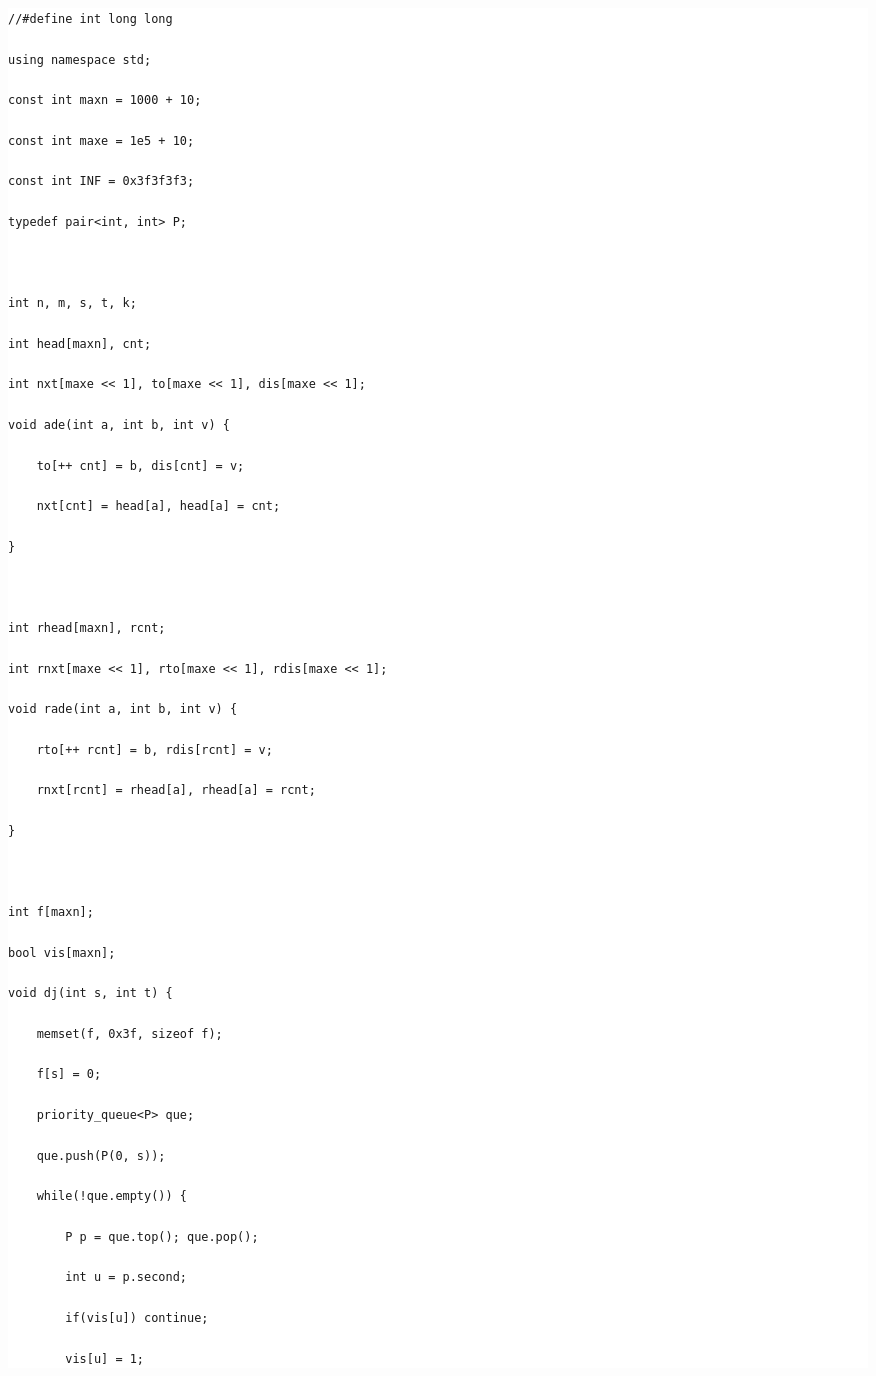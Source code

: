     //#define int long long

    using namespace std;

    const int maxn = 1000 + 10;

    const int maxe = 1e5 + 10;

    const int INF = 0x3f3f3f3;

    typedef pair<int, int> P;

    

    int n, m, s, t, k;

    int head[maxn], cnt;

    int nxt[maxe << 1], to[maxe << 1], dis[maxe << 1];

    void ade(int a, int b, int v) {

    	to[++ cnt] = b, dis[cnt] = v;

    	nxt[cnt] = head[a], head[a] = cnt;

    }

    

    int rhead[maxn], rcnt;

    int rnxt[maxe << 1], rto[maxe << 1], rdis[maxe << 1];

    void rade(int a, int b, int v) {

    	rto[++ rcnt] = b, rdis[rcnt] = v;

    	rnxt[rcnt] = rhead[a], rhead[a] = rcnt;

    }

    

    int f[maxn];

    bool vis[maxn];

    void dj(int s, int t) {

    	memset(f, 0x3f, sizeof f);

    	f[s] = 0;

    	priority_queue<P> que;

    	que.push(P(0, s));

    	while(!que.empty()) {

    		P p = que.top(); que.pop();

    		int u = p.second;

    		if(vis[u]) continue;

    		vis[u] = 1;
